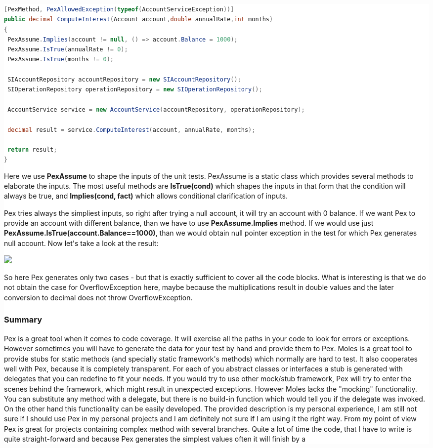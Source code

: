 ```csharp
[PexMethod, PexAllowedException(typeof(AccountServiceException))]
public decimal ComputeInterest(Account account,double annualRate,int months)
{
 PexAssume.Implies(account != null, () => account.Balance = 1000);
 PexAssume.IsTrue(annualRate != 0);
 PexAssume.IsTrue(months != 0);

 SIAccountRepository accountRepository = new SIAccountRepository();
 SIOperationRepository operationRepository = new SIOperationRepository();

 AccountService service = new AccountService(accountRepository, operationRepository);

 decimal result = service.ComputeInterest(account, annualRate, months);

 return result;
}
```

Here we use **PexAssume** to shape the inputs of the unit tests.
PexAssume is a static class which provides several methods to elaborate
the inputs. The most useful methods are **IsTrue(cond)** which shapes
the inputs in that form that the condition will always be true, and
**Implies(cond, fact)** which allows conditional clarification of
inputs.

Pex tries always the simpliest inputs, so right after trying a null
account, it will try an account with 0 balance. If we want Pex to
provide an account with different balance, than we have to use
**PexAssume.Implies** method. If we would use just
**PexAssume.IsTrue(account.Balance==1000)**, than we would obtain null
pointer exception in the test for which Pex generates null account. Now
let's take a look at the result:

[![](http://3.bp.blogspot.com/-GlOFpTMUTx0/TbaAqgxA22I/AAAAAAAAAK8/JNQxS5lFMGY/s320/interest.PNG)](http://3.bp.blogspot.com/-GlOFpTMUTx0/TbaAqgxA22I/AAAAAAAAAK8/JNQxS5lFMGY/s1600/interest.PNG)

So here Pex generates only two cases - but that is exactly sufficient to
cover all the code blocks. What is interesting is that we do not obtain
the case for OverflowException here, maybe because the multiplications
result in double values and the later conversion to decimal does not
throw OverflowException.

### Summary
Pex is a great tool when it comes to code coverage. It will exercise all
the paths in your code to look for errors or exceptions.
However sometimes you will have to generate the data for your test by
hand and provide them to Pex.
Moles is a great tool to provide stubs for static methods (and specially
static framework's methods) which normally are hard to test. It also
cooperates well with Pex, because it is completely transparent. For each
of you abstract classes or interfaces a stub is generated with delegates
that you can redefine to fit your needs. If you would try to use other
mock/stub framework, Pex will try to enter the scenes behind the
framework, which might result in unexpected exceptions.
However Moles lacks the "mocking" functionality. You can substitute any
method with a delegate, but there is no build-in function which would
tell you if the delegate was invoked. On the other hand this
functionality can be easily developed.
The provided description is my personal experience, I am still not sure
if I should use Pex in my personal projects and I am definitely not sure
if I am using it the right way. From my point of view Pex is great for
projects containing complex method with several branches. Quite a lot of
time the code, that I have to write is quite straight-forward and
because Pex generates the simplest values often it will finish by a